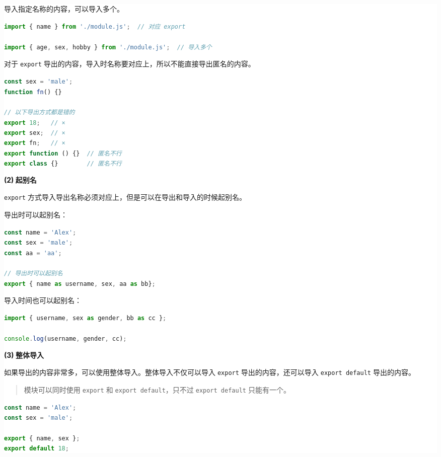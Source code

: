 导入指定名称的内容，可以导入多个。

```javascript
import { name } from './module.js';  // 对应 export

import { age, sex, hobby } from './module.js';  // 导入多个
```

 对于 `export` 导出的内容，导入时名称要对应上，所以不能直接导出匿名的内容。

```javascript
const sex = 'male';
function fn() {}

// 以下导出方式都是错的
export 18;   // ×
export sex;  // ×
export fn;   // ×
export function () {}  // 匿名不行
export class {}        // 匿名不行
```

**(2) 起别名**

`export` 方式导入导出名称必须对应上，但是可以在导出和导入的时候起别名。

导出时可以起别名：

```javascript
const name = 'Alex';
const sex = 'male';
const aa = 'aa';

// 导出时可以起别名
export { name as username, sex, aa as bb};
```

导入时间也可以起别名：

```javascript
import { username, sex as gender, bb as cc };

console.log(username, gender, cc);
```

**(3) 整体导入**

如果导出的内容非常多，可以使用整体导入。整体导入不仅可以导入 `export` 导出的内容，还可以导入 `export default` 导出的内容。

> 模块可以同时使用 `export` 和 `export default`，只不过 `export default` 只能有一个。

```javascript
const name = 'Alex';
const sex = 'male';

export { name, sex };
export default 18;
```
